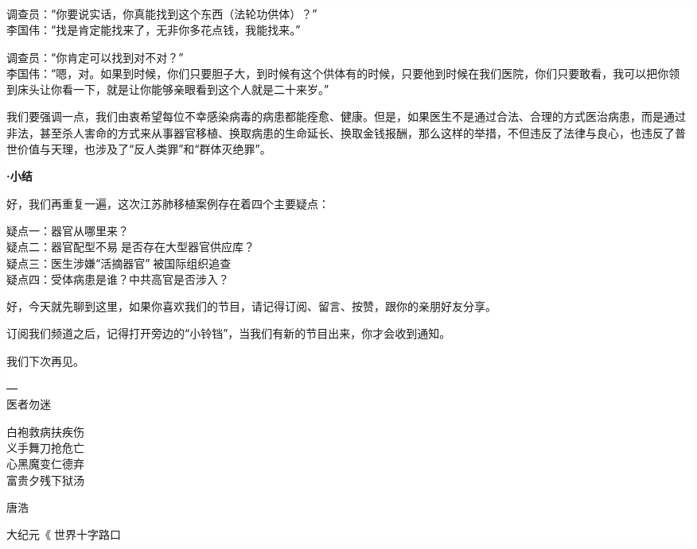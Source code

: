 </p>
<p>
 调查员：“你要说实话，你真能找到这个东西（法轮功供体）？”
 <br/>
 李国伟：“找是肯定能找来了，无非你多花点钱，我能找来。”
</p>
<p>
 调查员：“你肯定可以找到对不对？”
 <br/>
 李国伟：“嗯，对。如果到时候，你们只要胆子大，到时候有这个供体有的时候，只要他到时候在我们医院，你们只要敢看，我可以把你领到床头让你看一下，就是让你能够亲眼看到这个人就是二十来岁。”
</p>
<p>
 我们要强调一点，我们由衷希望每位不幸感染病毒的病患都能痊愈、健康。但是，如果医生不是通过合法、合理的方式医治病患，而是通过非法，甚至杀人害命的方式来从事器官移植、换取病患的生命延长、换取金钱报酬，那么这样的举措，不但违反了法律与良心，也违反了普世价值与天理，也涉及了“反人类罪”和“群体灭绝罪”。
</p>
<p>
 <strong>
  ‧小结
 </strong>
</p>
<p>
 好，我们再重复一遍，这次江苏肺移植案例存在着四个主要疑点：
</p>
<p>
 疑点一：器官从哪里来？
 <br/>
 疑点二：器官配型不易 是否存在大型器官供应库？
 <br/>
 疑点三：医生涉嫌“活摘器官” 被国际组织追查
 <br/>
 疑点四：受体病患是谁？中共高官是否涉入？
</p>
<p>
 好，今天就先聊到这里，如果你喜欢我们的节目，请记得订阅、留言、按赞，跟你的亲朋好友分享。
</p>
<p>
 订阅我们频道之后，记得打开旁边的“小铃铛”，当我们有新的节目出来，你才会收到通知。
</p>
<p>
 我们下次再见。
</p>
<p>
 —
 <br/>
 医者勿迷
</p>
<p>
 白袍救病扶疾伤
 <br/>
 义手舞刀抢危亡
 <br/>
 心黑魔变仁德弃
 <br/>
 富贵夕残下狱汤
</p>
<p>
 唐浩
</p>
<p>
 大纪元《
 <ok href="https://www.epochtimes.com/gb/tag/%E4%B8%96%E7%95%8C%E5%8D%81%E5%AD%97%E8%B7%AF%E5%8F%A3.html">
  世界十字路口
 </ok>